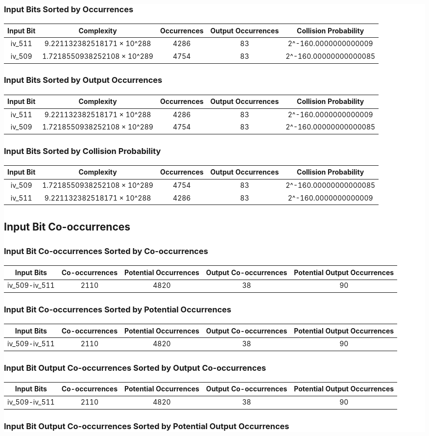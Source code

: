 ### Input Bits Sorted by Occurrences

| Input Bit | Complexity | Occurrences | Output Occurrences | Collision Probability |
|:---------:|:----------:|:-----------:|:------------------:|:---------------------:|
| iv_511 | 9.221132382518171 × 10^288 | 4286 | 83 | 2^-160.0000000000009 |
| iv_509 | 1.7218550938252108 × 10^289 | 4754 | 83 | 2^-160.00000000000085 |

### Input Bits Sorted by Output Occurrences

| Input Bit | Complexity | Occurrences | Output Occurrences | Collision Probability |
|:---------:|:----------:|:-----------:|:------------------:|:---------------------:|
| iv_511 | 9.221132382518171 × 10^288 | 4286 | 83 | 2^-160.0000000000009 |
| iv_509 | 1.7218550938252108 × 10^289 | 4754 | 83 | 2^-160.00000000000085 |

### Input Bits Sorted by Collision Probability

| Input Bit | Complexity | Occurrences | Output Occurrences | Collision Probability |
|:---------:|:----------:|:-----------:|:------------------:|:---------------------:|
| iv_509 | 1.7218550938252108 × 10^289 | 4754 | 83 | 2^-160.00000000000085 |
| iv_511 | 9.221132382518171 × 10^288 | 4286 | 83 | 2^-160.0000000000009 |

## Input Bit Co-occurrences

### Input Bit Co-occurrences Sorted by Co-occurrences

| Input Bits | Co-occurrences | Potential Occurrences | Output Co-occurrences | Potential Output Occurrences |
|:----------:|:--------------:|:---------------------:|:---------------------:|:----------------------------:|
| iv_509-iv_511 | 2110 | 4820 | 38 | 90 |

### Input Bit Co-occurrences Sorted by Potential Occurrences

| Input Bits | Co-occurrences | Potential Occurrences | Output Co-occurrences | Potential Output Occurrences |
|:----------:|:--------------:|:---------------------:|:---------------------:|:----------------------------:|
| iv_509-iv_511 | 2110 | 4820 | 38 | 90 |

### Input Bit Output Co-occurrences Sorted by Output Co-occurrences

| Input Bits | Co-occurrences | Potential Occurrences | Output Co-occurrences | Potential Output Occurrences |
|:----------:|:--------------:|:---------------------:|:---------------------:|:----------------------------:|
| iv_509-iv_511 | 2110 | 4820 | 38 | 90 |

### Input Bit Output Co-occurrences Sorted by Potential Output Occurrences
